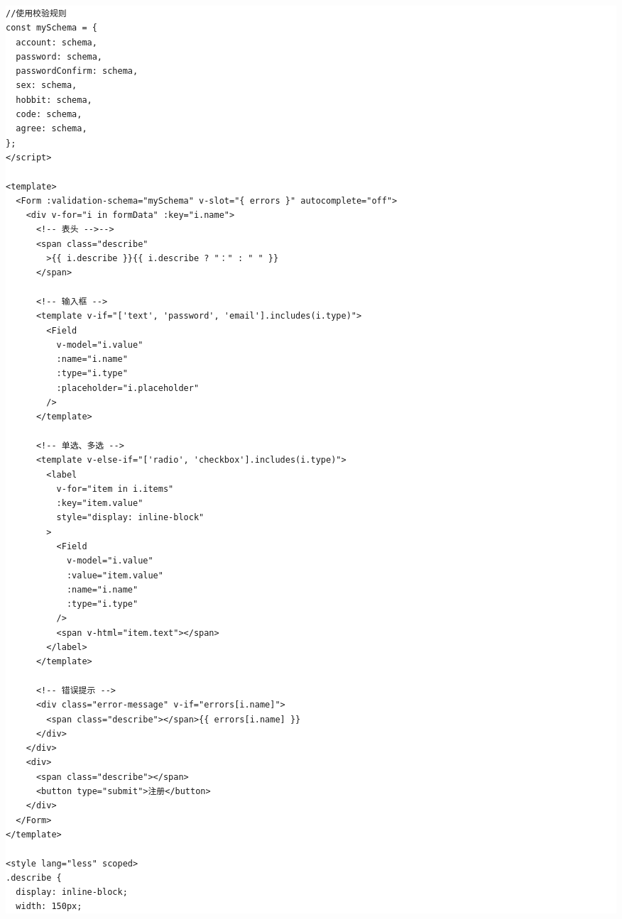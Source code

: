 ```
//使用校验规则
const mySchema = {
  account: schema,
  password: schema,
  passwordConfirm: schema,
  sex: schema,
  hobbit: schema,
  code: schema,
  agree: schema,
};
</script>

<template>
  <Form :validation-schema="mySchema" v-slot="{ errors }" autocomplete="off">
    <div v-for="i in formData" :key="i.name">
      <!-- 表头 -->-->
      <span class="describe"
        >{{ i.describe }}{{ i.describe ? "：" : " " }}
      </span>

      <!-- 输入框 -->
      <template v-if="['text', 'password', 'email'].includes(i.type)">
        <Field
          v-model="i.value"
          :name="i.name"
          :type="i.type"
          :placeholder="i.placeholder"
        />
      </template>

      <!-- 单选、多选 -->
      <template v-else-if="['radio', 'checkbox'].includes(i.type)">
        <label
          v-for="item in i.items"
          :key="item.value"
          style="display: inline-block"
        >
          <Field
            v-model="i.value"
            :value="item.value"
            :name="i.name"
            :type="i.type"
          />
          <span v-html="item.text"></span>
        </label>
      </template>

      <!-- 错误提示 -->
      <div class="error-message" v-if="errors[i.name]">
        <span class="describe"></span>{{ errors[i.name] }}
      </div>
    </div>
    <div>
      <span class="describe"></span>
      <button type="submit">注册</button>
    </div>
  </Form>
</template>

<style lang="less" scoped>
.describe {
  display: inline-block;
  width: 150px;
```